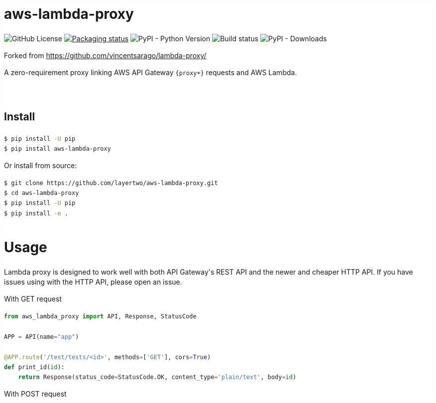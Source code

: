 # aws-lambda-proxy

![GitHub License](https://img.shields.io/github/license/layertwo/aws-lambda-proxy)
[![Packaging status](https://img.shields.io/pypi/v/aws-lambda-proxy)](https://pypi.org/project/aws-lambda-proxy/)
![PyPI - Python Version](https://img.shields.io/pypi/pyversions/aws-lambda-proxy)
![Build status](https://img.shields.io/github/actions/workflow/status/layertwo/aws-lambda-proxy/python-package.yml?branch=main)
![PyPI - Downloads](https://img.shields.io/pypi/dm/aws-lambda-proxy)

Forked from https://github.com/vincentsarago/lambda-proxy/

A zero-requirement proxy linking AWS API Gateway `{proxy+}` requests and AWS Lambda.

<img width="600" alt="" src="https://user-images.githubusercontent.com/10407788/58742966-6ff50480-83f7-11e9-81f7-3ba7aa2310bb.png">

## Install

```bash
$ pip install -U pip
$ pip install aws-lambda-proxy
```

Or install from source:

```bash
$ git clone https://github.com/layertwo/aws-lambda-proxy.git
$ cd aws-lambda-proxy
$ pip install -U pip
$ pip install -e .
```

# Usage

Lambda proxy is designed to work well with both API Gateway's REST API and the
newer and cheaper HTTP API. If you have issues using with the HTTP API, please
open an issue.

With GET request

```python
from aws_lambda_proxy import API, Response, StatusCode

APP = API(name="app")

@APP.route('/test/tests/<id>', methods=['GET'], cors=True)
def print_id(id):
    return Response(status_code=StatusCode.OK, content_type='plain/text', body=id)
```

With POST request
